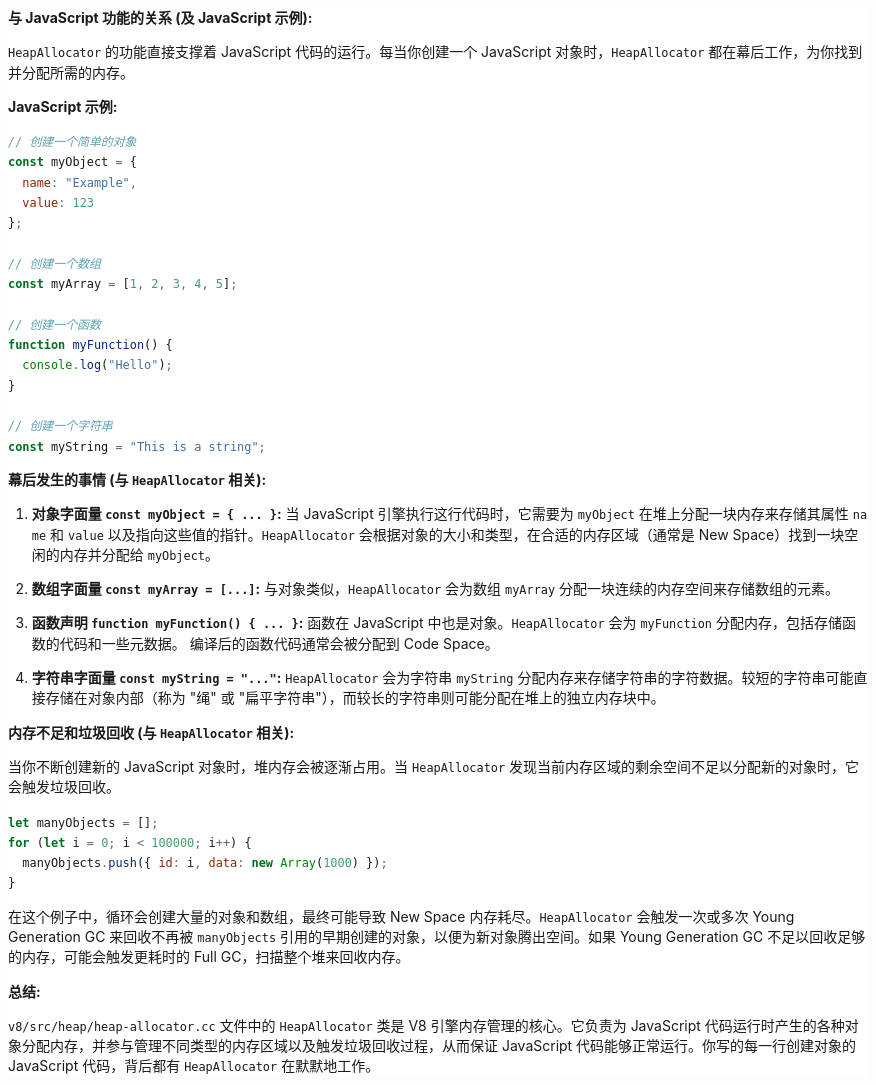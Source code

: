 **与 JavaScript 功能的关系 (及 JavaScript 示例):**

`HeapAllocator` 的功能直接支撑着 JavaScript 代码的运行。每当你创建一个 JavaScript 对象时，`HeapAllocator` 都在幕后工作，为你找到并分配所需的内存。

**JavaScript 示例:**

```javascript
// 创建一个简单的对象
const myObject = {
  name: "Example",
  value: 123
};

// 创建一个数组
const myArray = [1, 2, 3, 4, 5];

// 创建一个函数
function myFunction() {
  console.log("Hello");
}

// 创建一个字符串
const myString = "This is a string";
```

**幕后发生的事情 (与 `HeapAllocator` 相关):**

1. **对象字面量 `const myObject = { ... }`:**  当 JavaScript 引擎执行这行代码时，它需要为 `myObject` 在堆上分配一块内存来存储其属性 `name` 和 `value` 以及指向这些值的指针。`HeapAllocator` 会根据对象的大小和类型，在合适的内存区域（通常是 New Space）找到一块空闲的内存并分配给 `myObject`。

2. **数组字面量 `const myArray = [...]`:**  与对象类似，`HeapAllocator` 会为数组 `myArray` 分配一块连续的内存空间来存储数组的元素。

3. **函数声明 `function myFunction() { ... }`:**  函数在 JavaScript 中也是对象。`HeapAllocator` 会为 `myFunction` 分配内存，包括存储函数的代码和一些元数据。  编译后的函数代码通常会被分配到 Code Space。

4. **字符串字面量 `const myString = "..."`:**  `HeapAllocator` 会为字符串 `myString` 分配内存来存储字符串的字符数据。较短的字符串可能直接存储在对象内部（称为 "绳" 或 "扁平字符串"），而较长的字符串则可能分配在堆上的独立内存块中。

**内存不足和垃圾回收 (与 `HeapAllocator` 相关):**

当你不断创建新的 JavaScript 对象时，堆内存会被逐渐占用。当 `HeapAllocator` 发现当前内存区域的剩余空间不足以分配新的对象时，它会触发垃圾回收。

```javascript
let manyObjects = [];
for (let i = 0; i < 100000; i++) {
  manyObjects.push({ id: i, data: new Array(1000) });
}
```

在这个例子中，循环会创建大量的对象和数组，最终可能导致 New Space 内存耗尽。`HeapAllocator` 会触发一次或多次 Young Generation GC 来回收不再被 `manyObjects` 引用的早期创建的对象，以便为新对象腾出空间。如果 Young Generation GC 不足以回收足够的内存，可能会触发更耗时的 Full GC，扫描整个堆来回收内存。

**总结:**

`v8/src/heap/heap-allocator.cc` 文件中的 `HeapAllocator` 类是 V8 引擎内存管理的核心。它负责为 JavaScript 代码运行时产生的各种对象分配内存，并参与管理不同类型的内存区域以及触发垃圾回收过程，从而保证 JavaScript 代码能够正常运行。你写的每一行创建对象的 JavaScript 代码，背后都有 `HeapAllocator` 在默默地工作。
